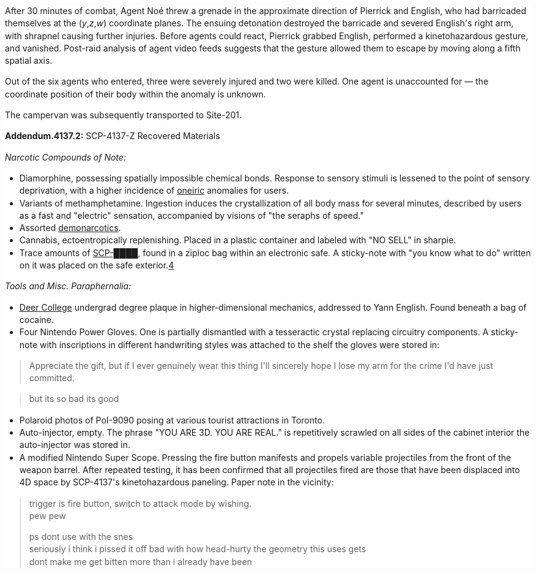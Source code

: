 After 30 minutes of combat, Agent Noé threw a grenade in the approximate direction of Pierrick and English, who had barricaded themselves at the (_y_,_z_,_w_) coordinate planes. The ensuing detonation destroyed the barricade and severed English's right arm, with shrapnel causing further injuries. Before agents could react, Pierrick grabbed English, performed a kinetohazardous gesture, and vanished. Post-raid analysis of agent video feeds suggests that the gesture allowed them to escape by moving along a fifth spatial axis.

Out of the six agents who entered, three were severely injured and two were killed. One agent is unaccounted for — the coordinate position of their body within the anomaly is unknown.

The campervan was subsequently transported to Site-201.

**Addendum.4137.2:** SCP-4137-Z Recovered Materials

_Narcotic Compounds of Note:_

*   Diamorphine, possessing spatially impossible chemical bonds. Response to sensory stimuli is lessened to the point of sensory deprivation, with a higher incidence of [oneiric](/oneiroi) anomalies for users.
*   Variants of methamphetamine. Ingestion induces the crystallization of all body mass for several minutes, described by users as a fast and "electric" sensation, accompanied by visions of "the seraphs of speed."
*   Assorted [demonarcotics](/hypervelocity).
*   Cannabis, ectoentropically replenishing. Placed in a plastic container and labeled with "NO SELL" in sharpie.
*   Trace amounts of [SCP-████](/spirit-dust), found in a ziploc bag within an electronic safe. A sticky-note with "you know what to do" written on it was placed on the safe exterior.[4](javascript:;)

_Tools and Misc. Paraphernalia:_

*   [Deer College](/deer-college-hub) undergrad degree plaque in higher-dimensional mechanics, addressed to Yann English. Found beneath a bag of cocaine.
*   Four Nintendo Power Gloves. One is partially dismantled with a tesseractic crystal replacing circuitry components. A sticky-note with inscriptions in different handwriting styles was attached to the shelf the gloves were stored in:

> Appreciate the gift, but if I ever genuinely wear this thing I'll sincerely hope I lose my arm for the crime I'd have just committed.

> but its so bad its good

*   Polaroid photos of PoI-9090 posing at various tourist attractions in Toronto.
*   Auto-injector, empty. The phrase "YOU ARE 3D. YOU ARE REAL." is repetitively scrawled on all sides of the cabinet interior the auto-injector was stored in.
*   A modified Nintendo Super Scope. Pressing the fire button manifests and propels variable projectiles from the front of the weapon barrel. After repeated testing, it has been confirmed that all projectiles fired are those that have been displaced into 4D space by SCP-4137's kinetohazardous paneling. Paper note in the vicinity:

> trigger is fire button, switch to attack mode by wishing.  
> pew pew
> 
> ps dont use with the snes  
> seriously i think i pissed it off bad with how head-hurty the geometry this uses gets  
> dont make me get bitten more than i already have been
